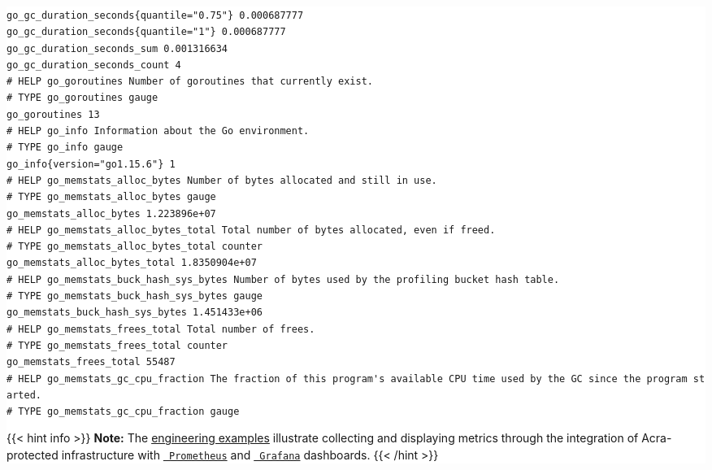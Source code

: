 ```
go_gc_duration_seconds{quantile="0.75"} 0.000687777
go_gc_duration_seconds{quantile="1"} 0.000687777
go_gc_duration_seconds_sum 0.001316634
go_gc_duration_seconds_count 4
# HELP go_goroutines Number of goroutines that currently exist.
# TYPE go_goroutines gauge
go_goroutines 13
# HELP go_info Information about the Go environment.
# TYPE go_info gauge
go_info{version="go1.15.6"} 1
# HELP go_memstats_alloc_bytes Number of bytes allocated and still in use.
# TYPE go_memstats_alloc_bytes gauge
go_memstats_alloc_bytes 1.223896e+07
# HELP go_memstats_alloc_bytes_total Total number of bytes allocated, even if freed.
# TYPE go_memstats_alloc_bytes_total counter
go_memstats_alloc_bytes_total 1.8350904e+07
# HELP go_memstats_buck_hash_sys_bytes Number of bytes used by the profiling bucket hash table.
# TYPE go_memstats_buck_hash_sys_bytes gauge
go_memstats_buck_hash_sys_bytes 1.451433e+06
# HELP go_memstats_frees_total Total number of frees.
# TYPE go_memstats_frees_total counter
go_memstats_frees_total 55487
# HELP go_memstats_gc_cpu_fraction The fraction of this program's available CPU time used by the GC since the program started.
# TYPE go_memstats_gc_cpu_fraction gauge
```

{{< hint info >}}
**Note:**
The [engineering examples](https://github.com/cossacklabs/acra-engineering-demo/) illustrate collecting and displaying metrics through the integration of Acra-protected infrastructure with [` Prometheus`](https://prometheus.io/) and [` Grafana`](https://grafana.com/grafana/dashboards) dashboards.
{{< /hint >}}
